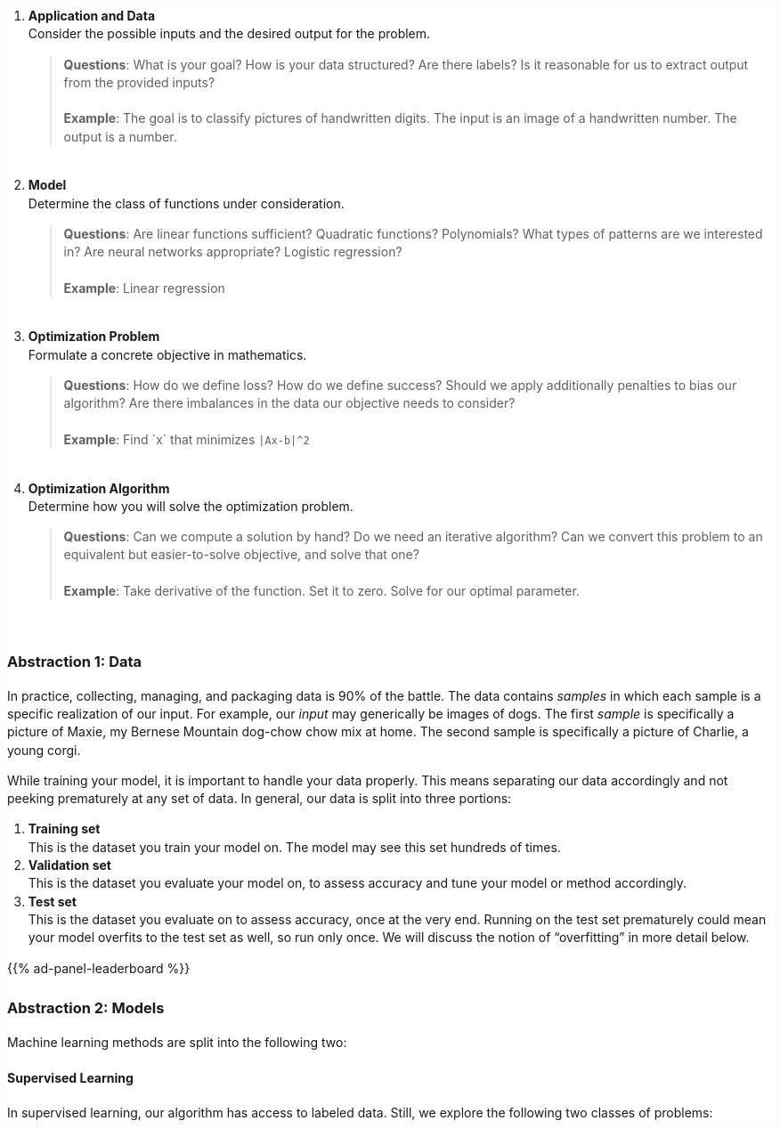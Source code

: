 <ol>
    <li><strong>Application and Data</strong><br />Consider the possible inputs and the desired output for the problem.<br /><blockquote><strong>Questions</strong>: What is your goal? How is your data structured? Are there labels? Is it reasonable for us to extract output from the provided inputs?<br /><br /><strong>Example</strong>: The goal is to classify pictures of handwritten digits. The input is an image of a handwritten number. The output is a number.</blockquote><br /></li>
    <li><strong>Model</strong><br />Determine the class of functions under consideration.<br /><blockquote><strong>Questions</strong>: Are linear functions sufficient? Quadratic functions? Polynomials? What types of patterns are we interested in? Are neural networks appropriate? Logistic regression?<br /><br /><strong>Example</strong>: Linear regression</blockquote><br /></li>
    <li><strong>Optimization Problem</strong><br />Formulate a concrete objective in mathematics.<br /><blockquote><strong>Questions</strong>: How do we define loss? How do we define success? Should we apply additionally penalties to bias our algorithm? Are there imbalances in the data our objective needs to consider?<br /><br /><strong>Example</strong>: Find `x` that minimizes <code>&#124;Ax-b&#124;^2</code></blockquote><br /></li>
    <li><strong>Optimization Algorithm</strong><br />Determine how you will solve the optimization problem.<br /><blockquote><strong>Questions</strong>: Can we compute a solution by hand? Do we need an iterative algorithm? Can we convert this problem to an equivalent but easier-to-solve objective, and solve that one?<br /><br /><strong>Example</strong>: Take derivative of the function. Set it to zero. Solve for our optimal parameter.</blockquote><br /></li>
</ol>

### Abstraction 1: Data

In practice, collecting, managing, and packaging data is 90% of the battle. The data contains *samples* in which each sample is a specific realization of our input. For example, our *input* may generically be images of dogs. The first *sample* is specifically a picture of Maxie, my Bernese Mountain dog-chow chow mix at home. The second sample is specifically a picture of Charlie, a young corgi.

While training your model, it is important to handle your data properly. This means separating our data accordingly and not peeking prematurely at any set of data. In general, our data is split into three portions:

1. **Training set**  
This is the dataset you train your model on. The model may see this set hundreds of times.
2. **Validation set**  
This is the dataset you evaluate your model on, to assess accuracy and tune your model or method accordingly.
3. **Test set**  
This is the dataset you evaluate on to assess accuracy, once at the very end. Running on the test set prematurely could mean your model overfits to the test set as well, so run only once. We will discuss the notion of “overfitting” in more detail below.

{{% ad-panel-leaderboard %}}

### Abstraction 2: Models

Machine learning methods are split into the following two:

#### Supervised Learning

In supervised learning, our algorithm has access to labeled data. Still, we explore the following two classes of problems:
